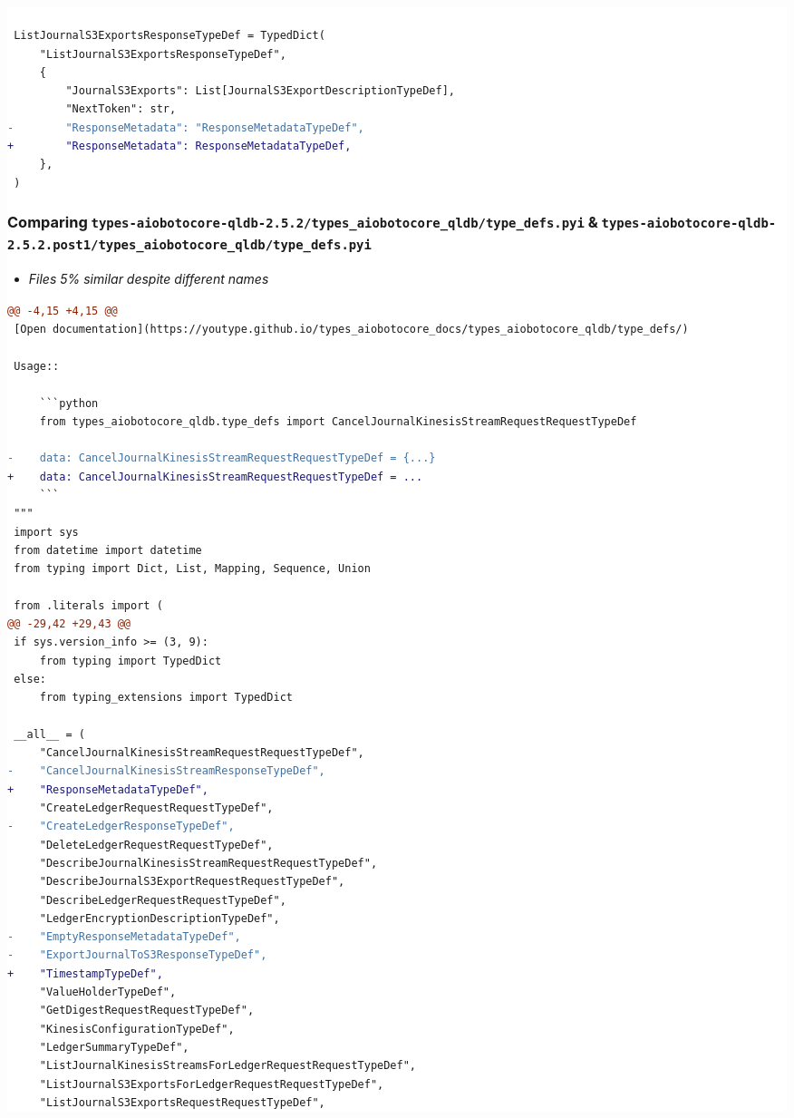 ```diff
 
 ListJournalS3ExportsResponseTypeDef = TypedDict(
     "ListJournalS3ExportsResponseTypeDef",
     {
         "JournalS3Exports": List[JournalS3ExportDescriptionTypeDef],
         "NextToken": str,
-        "ResponseMetadata": "ResponseMetadataTypeDef",
+        "ResponseMetadata": ResponseMetadataTypeDef,
     },
 )
```

### Comparing `types-aiobotocore-qldb-2.5.2/types_aiobotocore_qldb/type_defs.pyi` & `types-aiobotocore-qldb-2.5.2.post1/types_aiobotocore_qldb/type_defs.pyi`

 * *Files 5% similar despite different names*

```diff
@@ -4,15 +4,15 @@
 [Open documentation](https://youtype.github.io/types_aiobotocore_docs/types_aiobotocore_qldb/type_defs/)
 
 Usage::
 
     ```python
     from types_aiobotocore_qldb.type_defs import CancelJournalKinesisStreamRequestRequestTypeDef
 
-    data: CancelJournalKinesisStreamRequestRequestTypeDef = {...}
+    data: CancelJournalKinesisStreamRequestRequestTypeDef = ...
     ```
 """
 import sys
 from datetime import datetime
 from typing import Dict, List, Mapping, Sequence, Union
 
 from .literals import (
@@ -29,42 +29,43 @@
 if sys.version_info >= (3, 9):
     from typing import TypedDict
 else:
     from typing_extensions import TypedDict
 
 __all__ = (
     "CancelJournalKinesisStreamRequestRequestTypeDef",
-    "CancelJournalKinesisStreamResponseTypeDef",
+    "ResponseMetadataTypeDef",
     "CreateLedgerRequestRequestTypeDef",
-    "CreateLedgerResponseTypeDef",
     "DeleteLedgerRequestRequestTypeDef",
     "DescribeJournalKinesisStreamRequestRequestTypeDef",
     "DescribeJournalS3ExportRequestRequestTypeDef",
     "DescribeLedgerRequestRequestTypeDef",
     "LedgerEncryptionDescriptionTypeDef",
-    "EmptyResponseMetadataTypeDef",
-    "ExportJournalToS3ResponseTypeDef",
+    "TimestampTypeDef",
     "ValueHolderTypeDef",
     "GetDigestRequestRequestTypeDef",
     "KinesisConfigurationTypeDef",
     "LedgerSummaryTypeDef",
     "ListJournalKinesisStreamsForLedgerRequestRequestTypeDef",
     "ListJournalS3ExportsForLedgerRequestRequestTypeDef",
     "ListJournalS3ExportsRequestRequestTypeDef",
```